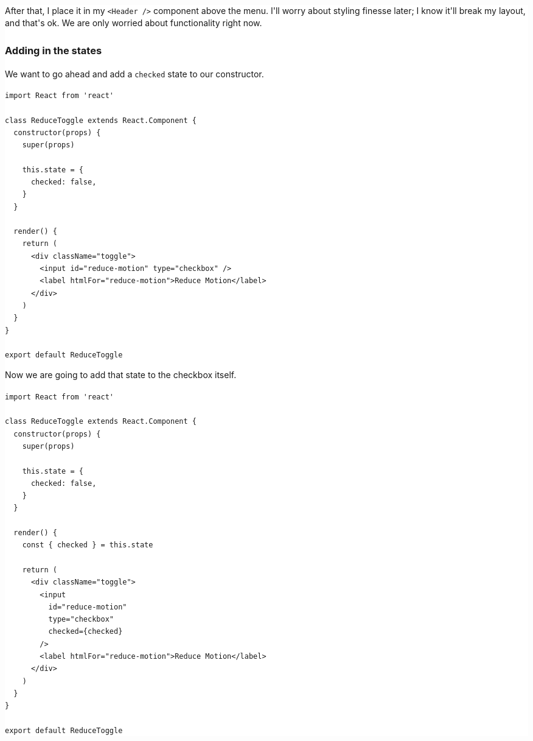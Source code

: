 After that, I place it in my `<Header />` component above the menu. I'll worry about styling finesse later; I know it'll break my layout, and that's ok. We are only worried about functionality right now.

### Adding in the states

We want to go ahead and add a `checked` state to our constructor.

```jsx{4-10}
import React from 'react'

class ReduceToggle extends React.Component {
  constructor(props) {
    super(props)

    this.state = {
      checked: false,
    }
  }

  render() {
    return (
      <div className="toggle">
        <input id="reduce-motion" type="checkbox" />
        <label htmlFor="reduce-motion">Reduce Motion</label>
      </div>
    )
  }
}

export default ReduceToggle
```

Now we are going to add that state to the checkbox itself.


```jsx{13,20}
import React from 'react'

class ReduceToggle extends React.Component {
  constructor(props) {
    super(props)

    this.state = {
      checked: false,
    }
  }

  render() {
    const { checked } = this.state

    return (
      <div className="toggle">
        <input
          id="reduce-motion"
          type="checkbox"
          checked={checked}
        />
        <label htmlFor="reduce-motion">Reduce Motion</label>
      </div>
    )
  }
}

export default ReduceToggle
```
